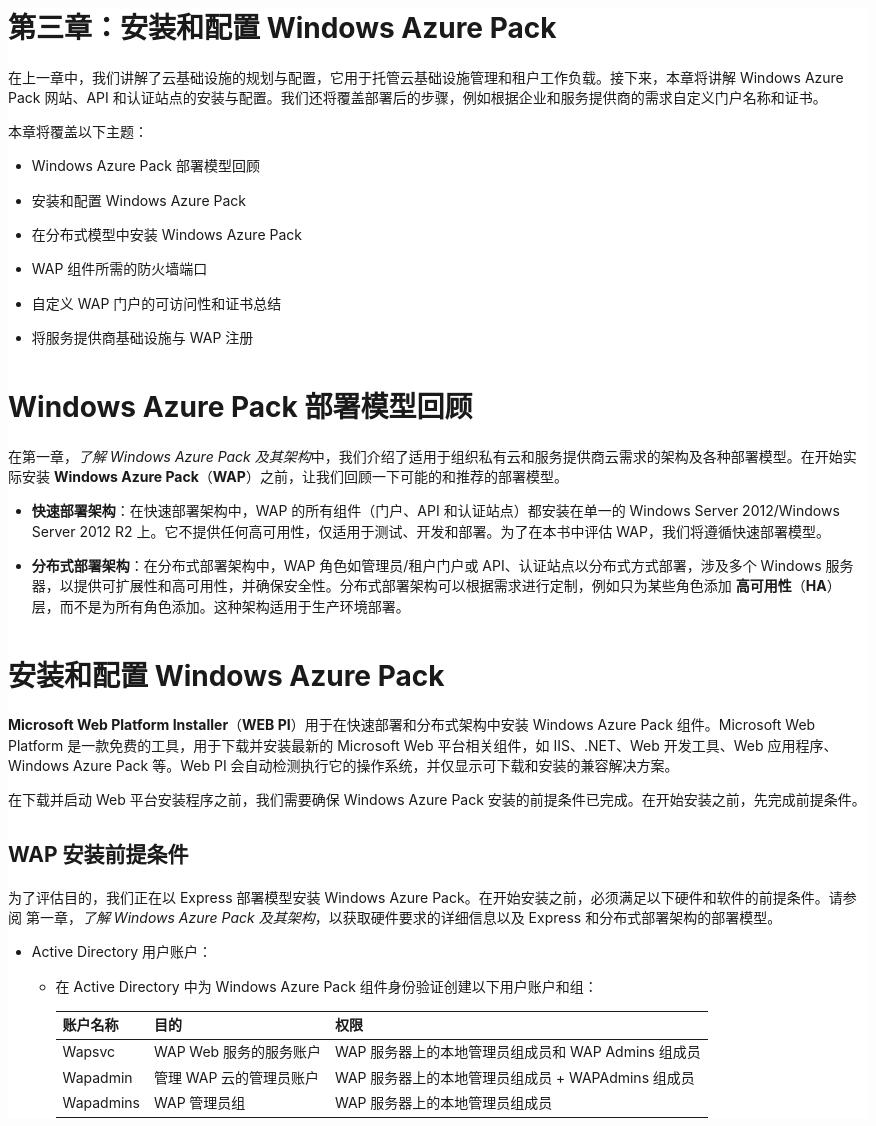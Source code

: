 # 第三章：安装和配置 Windows Azure Pack

在上一章中，我们讲解了云基础设施的规划与配置，它用于托管云基础设施管理和租户工作负载。接下来，本章将讲解 Windows Azure Pack 网站、API 和认证站点的安装与配置。我们还将覆盖部署后的步骤，例如根据企业和服务提供商的需求自定义门户名称和证书。

本章将覆盖以下主题：

+   Windows Azure Pack 部署模型回顾

+   安装和配置 Windows Azure Pack

+   在分布式模型中安装 Windows Azure Pack

+   WAP 组件所需的防火墙端口

+   自定义 WAP 门户的可访问性和证书总结

+   将服务提供商基础设施与 WAP 注册

# Windows Azure Pack 部署模型回顾

在第一章，*了解 Windows Azure Pack 及其架构*中，我们介绍了适用于组织私有云和服务提供商云需求的架构及各种部署模型。在开始实际安装 **Windows Azure Pack**（**WAP**）之前，让我们回顾一下可能的和推荐的部署模型。

+   **快速部署架构**：在快速部署架构中，WAP 的所有组件（门户、API 和认证站点）都安装在单一的 Windows Server 2012/Windows Server 2012 R2 上。它不提供任何高可用性，仅适用于测试、开发和部署。为了在本书中评估 WAP，我们将遵循快速部署模型。

+   **分布式部署架构**：在分布式部署架构中，WAP 角色如管理员/租户门户或 API、认证站点以分布式方式部署，涉及多个 Windows 服务器，以提供可扩展性和高可用性，并确保安全性。分布式部署架构可以根据需求进行定制，例如只为某些角色添加 **高可用性**（**HA**）层，而不是为所有角色添加。这种架构适用于生产环境部署。

# 安装和配置 Windows Azure Pack

**Microsoft Web Platform Installer**（**WEB PI**）用于在快速部署和分布式架构中安装 Windows Azure Pack 组件。Microsoft Web Platform 是一款免费的工具，用于下载并安装最新的 Microsoft Web 平台相关组件，如 IIS、.NET、Web 开发工具、Web 应用程序、Windows Azure Pack 等。Web PI 会自动检测执行它的操作系统，并仅显示可下载和安装的兼容解决方案。

在下载并启动 Web 平台安装程序之前，我们需要确保 Windows Azure Pack 安装的前提条件已完成。在开始安装之前，先完成前提条件。

## WAP 安装前提条件

为了评估目的，我们正在以 Express 部署模型安装 Windows Azure Pack。在开始安装之前，必须满足以下硬件和软件的前提条件。请参阅 第一章，*了解 Windows Azure Pack 及其架构*，以获取硬件要求的详细信息以及 Express 和分布式部署架构的部署模型。

+   Active Directory 用户账户：

    +   在 Active Directory 中为 Windows Azure Pack 组件身份验证创建以下用户账户和组：

        | 账户名称 | 目的 | 权限 |
        | --- | --- | --- |
        | Wapsvc | WAP Web 服务的服务账户 | WAP 服务器上的本地管理员组成员和 WAP Admins 组成员 |
        | Wapadmin | 管理 WAP 云的管理员账户 | WAP 服务器上的本地管理员组成员 + WAPAdmins 组成员 |
        | Wapadmins | WAP 管理员组 | WAP 服务器上的本地管理员组成员 |
